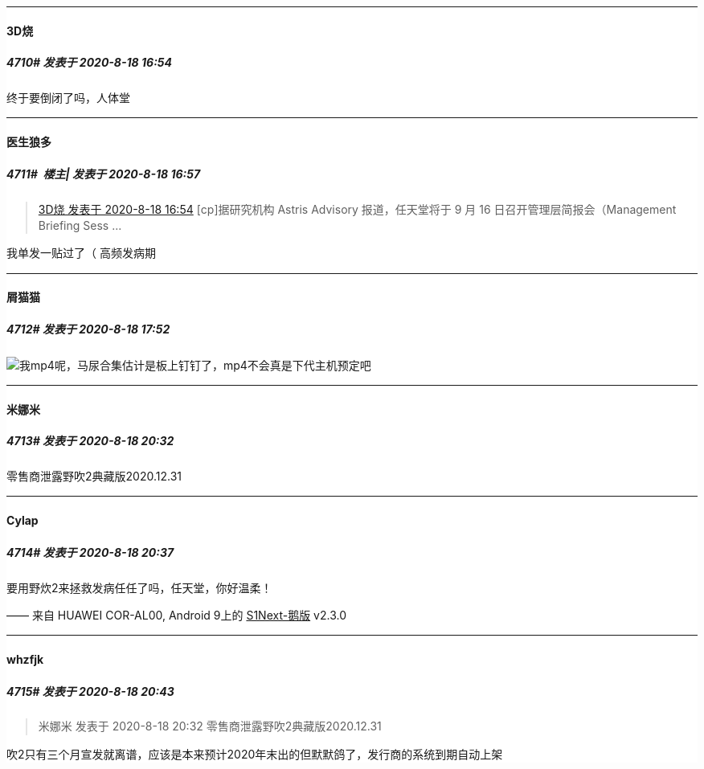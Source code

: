 
-----

####  3D烧  
##### 4710#       发表于 2020-8-18 16:54


终于要倒闭了吗，人体堂


-----

####  医生狼多  
##### 4711#         楼主| 发表于 2020-8-18 16:57


<blockquote><a href="httphttps://bbs.saraba1st.com/2b/forum.php?mod=redirect&amp;goto=findpost&amp;pid=48474453&amp;ptid=1905029" target="_blank">3D烧 发表于 2020-8-18 16:54</a>
[cp]据研究机构 Astris Advisory 报道，任天堂将于 9 月 16 日召开管理层简报会（Management Briefing Sess ...</blockquote>
我单发一贴过了（
高频发病期


-----

####  屑猫猫  
##### 4712#       发表于 2020-8-18 17:52


<img src="https://static.saraba1st.com/image/smiley/face2017/138.png" referrerpolicy="no-referrer">我mp4呢，马尿合集估计是板上钉钉了，mp4不会真是下代主机预定吧


-----

####  米娜米  
##### 4713#       发表于 2020-8-18 20:32


零售商泄露野吹2典藏版2020.12.31


-----

####  Cylap  
##### 4714#       发表于 2020-8-18 20:37


要用野炊2来拯救发病任任了吗，任天堂，你好温柔！

—— 来自 HUAWEI COR-AL00, Android 9上的 [S1Next-鹅版](https://github.com/ykrank/S1-Next/releases) v2.3.0


-----

####  whzfjk  
##### 4715#       发表于 2020-8-18 20:43


<blockquote>米娜米 发表于 2020-8-18 20:32
零售商泄露野吹2典藏版2020.12.31</blockquote>
吹2只有三个月宣发就离谱，应该是本来预计2020年末出的但默默鸽了，发行商的系统到期自动上架

